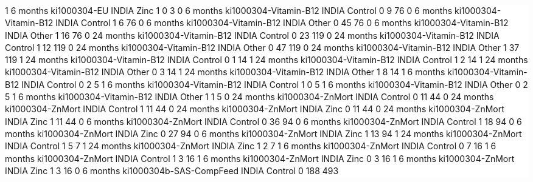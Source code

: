 1        6 months    ki1000304-EU                INDIA                          Zinc              1        0       3
0        6 months    ki1000304-Vitamin-B12       INDIA                          Control           0        9      76
0        6 months    ki1000304-Vitamin-B12       INDIA                          Control           1        6      76
0        6 months    ki1000304-Vitamin-B12       INDIA                          Other             0       45      76
0        6 months    ki1000304-Vitamin-B12       INDIA                          Other             1       16      76
0        24 months   ki1000304-Vitamin-B12       INDIA                          Control           0       23     119
0        24 months   ki1000304-Vitamin-B12       INDIA                          Control           1       12     119
0        24 months   ki1000304-Vitamin-B12       INDIA                          Other             0       47     119
0        24 months   ki1000304-Vitamin-B12       INDIA                          Other             1       37     119
1        24 months   ki1000304-Vitamin-B12       INDIA                          Control           0        1      14
1        24 months   ki1000304-Vitamin-B12       INDIA                          Control           1        2      14
1        24 months   ki1000304-Vitamin-B12       INDIA                          Other             0        3      14
1        24 months   ki1000304-Vitamin-B12       INDIA                          Other             1        8      14
1        6 months    ki1000304-Vitamin-B12       INDIA                          Control           0        2       5
1        6 months    ki1000304-Vitamin-B12       INDIA                          Control           1        0       5
1        6 months    ki1000304-Vitamin-B12       INDIA                          Other             0        2       5
1        6 months    ki1000304-Vitamin-B12       INDIA                          Other             1        1       5
0        24 months   ki1000304-ZnMort            INDIA                          Control           0       11      44
0        24 months   ki1000304-ZnMort            INDIA                          Control           1       11      44
0        24 months   ki1000304-ZnMort            INDIA                          Zinc              0       11      44
0        24 months   ki1000304-ZnMort            INDIA                          Zinc              1       11      44
0        6 months    ki1000304-ZnMort            INDIA                          Control           0       36      94
0        6 months    ki1000304-ZnMort            INDIA                          Control           1       18      94
0        6 months    ki1000304-ZnMort            INDIA                          Zinc              0       27      94
0        6 months    ki1000304-ZnMort            INDIA                          Zinc              1       13      94
1        24 months   ki1000304-ZnMort            INDIA                          Control           1        5       7
1        24 months   ki1000304-ZnMort            INDIA                          Zinc              1        2       7
1        6 months    ki1000304-ZnMort            INDIA                          Control           0        7      16
1        6 months    ki1000304-ZnMort            INDIA                          Control           1        3      16
1        6 months    ki1000304-ZnMort            INDIA                          Zinc              0        3      16
1        6 months    ki1000304-ZnMort            INDIA                          Zinc              1        3      16
0        6 months    ki1000304b-SAS-CompFeed     INDIA                          Control           0      188     493